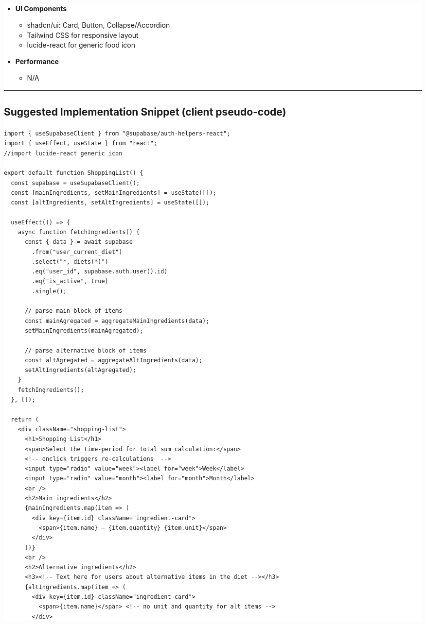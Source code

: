 * **UI Components**

  * shadcn/ui: Card, Button, Collapse/Accordion
  * Tailwind CSS for responsive layout
  * lucide-react for generic food icon

* **Performance**

  * N/A

---

## Suggested Implementation Snippet (client pseudo-code)

```tsx
import { useSupabaseClient } from "@supabase/auth-helpers-react";
import { useEffect, useState } from "react";
//import lucide-react generic icon

export default function ShoppingList() {
  const supabase = useSupabaseClient();
  const [mainIngredients, setMainIngredients] = useState([]);
  const [altIngredients, setAltIngredients] = useState([]);

  useEffect(() => {
    async function fetchIngredients() {
      const { data } = await supabase
        .from("user_current_diet")
        .select("*, diets(*)")
        .eq("user_id", supabase.auth.user().id)
        .eq("is_active", true)
        .single();
      
      // parse main block of items
      const mainAgregated = aggregateMainIngredients(data);
      setMainIngredients(mainAgregated);

      // parse alternative block of items
      const altAgregated = aggregateAltIngredients(data);
      setAltIngredients(altAgregated);
    }
    fetchIngredients();
  }, []);

  return (
    <div className="shopping-list">
      <h1>Shopping List</h1>
      <span>Select the time-period for total sum calculation:</span>
      <!-- onclick triggers re-calculations  -->
      <input type="radio" value="week"><label for="week">Week</label>
      <input type="radio" value="month"><label for="month">Month</label>
      <br />
      <h2>Main ingredients</h2>
      {mainIngredients.map(item => (
        <div key={item.id} className="ingredient-card">
          <span>{item.name} – {item.quantity} {item.unit}</span>
        </div>
      ))}
      <br />
      <h2>Alternative ingredients</h2>
      <h3><!-- Text here for users about alternative items in the diet --></h3>
      {altIngredients.map(item => (
        <div key={item.id} className="ingredient-card">
          <span>{item.name}</span> <!-- no unit and quantity for alt items -->
        </div>
```